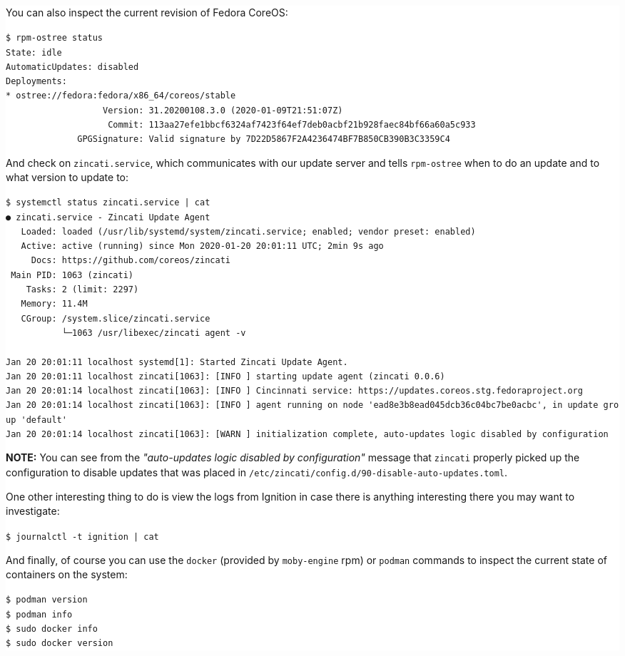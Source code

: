 You can also inspect the current revision of Fedora CoreOS:

```nohighlight
$ rpm-ostree status
State: idle
AutomaticUpdates: disabled
Deployments:
* ostree://fedora:fedora/x86_64/coreos/stable
                   Version: 31.20200108.3.0 (2020-01-09T21:51:07Z)
                    Commit: 113aa27efe1bbcf6324af7423f64ef7deb0acbf21b928faec84bf66a60a5c933
              GPGSignature: Valid signature by 7D22D5867F2A4236474BF7B850CB390B3C3359C4
```

And check on `zincati.service`, which communicates with our update server and
tells `rpm-ostree` when to do an update and to what version to update to:

```nohighlight
$ systemctl status zincati.service | cat
● zincati.service - Zincati Update Agent
   Loaded: loaded (/usr/lib/systemd/system/zincati.service; enabled; vendor preset: enabled)
   Active: active (running) since Mon 2020-01-20 20:01:11 UTC; 2min 9s ago
     Docs: https://github.com/coreos/zincati
 Main PID: 1063 (zincati)
    Tasks: 2 (limit: 2297)
   Memory: 11.4M
   CGroup: /system.slice/zincati.service
           └─1063 /usr/libexec/zincati agent -v

Jan 20 20:01:11 localhost systemd[1]: Started Zincati Update Agent.
Jan 20 20:01:11 localhost zincati[1063]: [INFO ] starting update agent (zincati 0.0.6)
Jan 20 20:01:14 localhost zincati[1063]: [INFO ] Cincinnati service: https://updates.coreos.stg.fedoraproject.org
Jan 20 20:01:14 localhost zincati[1063]: [INFO ] agent running on node 'ead8e3b8ead045dcb36c04bc7be0acbc', in update group 'default'
Jan 20 20:01:14 localhost zincati[1063]: [WARN ] initialization complete, auto-updates logic disabled by configuration
```

**NOTE:** You can see from the *"auto-updates logic disabled by configuration"* message that 
          `zincati` properly picked up the configuration to disable updates that was placed
          in `/etc/zincati/config.d/90-disable-auto-updates.toml`.

One other interesting thing to do is view the logs from Ignition in case
there is anything interesting there you may want to investigate:

```nohighlight
$ journalctl -t ignition | cat
```

And finally, of course you can use the `docker` (provided by `moby-engine` rpm)
or `podman` commands to inspect the current state of containers on the system:

```nohighlight
$ podman version
$ podman info
$ sudo docker info
$ sudo docker version
```
